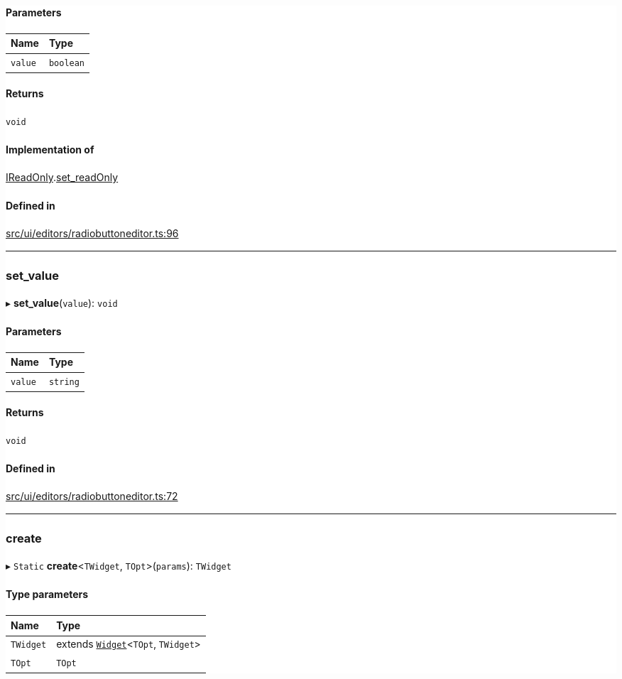 #### Parameters

| Name | Type |
| :------ | :------ |
| `value` | `boolean` |

#### Returns

`void`

#### Implementation of

[IReadOnly](corelib.IReadOnly.md).[set_readOnly](corelib.IReadOnly.md#set_readonly)

#### Defined in

[src/ui/editors/radiobuttoneditor.ts:96](https://github.com/serenity-is/serenity/blob/master/packages/corelib/src/ui/editors/radiobuttoneditor.ts#L96)

___

### set\_value

▸ **set_value**(`value`): `void`

#### Parameters

| Name | Type |
| :------ | :------ |
| `value` | `string` |

#### Returns

`void`

#### Defined in

[src/ui/editors/radiobuttoneditor.ts:72](https://github.com/serenity-is/serenity/blob/master/packages/corelib/src/ui/editors/radiobuttoneditor.ts#L72)

___

### create

▸ `Static` **create**<`TWidget`, `TOpt`\>(`params`): `TWidget`

#### Type parameters

| Name | Type |
| :------ | :------ |
| `TWidget` | extends [`Widget`](corelib.Widget.md)<`TOpt`, `TWidget`\> |
| `TOpt` | `TOpt` |
